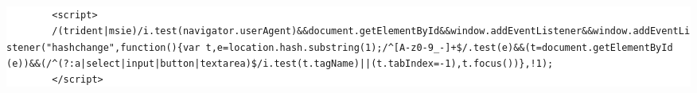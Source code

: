 <script id="elementor-pro-frontend-js-before">
var ElementorProFrontendConfig = {"ajaxurl":"http:\/\/ismail.onlinepractice.space\/wp-admin\/admin-ajax.php","nonce":"96e27a8f3d","i18n":{"toc_no_headings_found":"No headings were found on this page."},"shareButtonsNetworks":{"facebook":{"title":"Facebook","has_counter":true},"twitter":{"title":"Twitter"},"google":{"title":"Google+","has_counter":true},"linkedin":{"title":"LinkedIn","has_counter":true},"pinterest":{"title":"Pinterest","has_counter":true},"reddit":{"title":"Reddit","has_counter":true},"vk":{"title":"VK","has_counter":true},"odnoklassniki":{"title":"OK","has_counter":true},"tumblr":{"title":"Tumblr"},"digg":{"title":"Digg"},"skype":{"title":"Skype"},"stumbleupon":{"title":"StumbleUpon","has_counter":true},"mix":{"title":"Mix"},"telegram":{"title":"Telegram"},"pocket":{"title":"Pocket","has_counter":true},"xing":{"title":"XING","has_counter":true},"whatsapp":{"title":"WhatsApp"},"email":{"title":"Email"},"print":{"title":"Print"}},"facebook_sdk":{"lang":"en_US","app_id":""},"lottie":{"defaultAnimationUrl":"http:\/\/ismail.onlinepractice.space\/wp-content\/plugins\/elementor-pro\/modules\/lottie\/assets\/animations\/default.json"}};
</script>
<script src="./Resturent fesco_files/frontend.min.js.download" id="elementor-pro-frontend-js"></script>
<script src="./Resturent fesco_files/waypoints.min.js.download" id="elementor-waypoints-js"></script>
<script src="./Resturent fesco_files/core.min.js.download" id="jquery-ui-core-js"></script>
<script src="./Resturent fesco_files/swiper.min.js.download" id="swiper-js"></script>
<script src="./Resturent fesco_files/share-link.min.js.download" id="share-link-js"></script>
<script src="./Resturent fesco_files/dialog.min.js.download" id="elementor-dialog-js"></script>
<script id="elementor-frontend-js-before">
var elementorFrontendConfig = {"environmentMode":{"edit":false,"wpPreview":false,"isScriptDebug":false},"i18n":{"shareOnFacebook":"Share on Facebook","shareOnTwitter":"Share on Twitter","pinIt":"Pin it","download":"Download","downloadImage":"Download image","fullscreen":"Fullscreen","zoom":"Zoom","share":"Share","playVideo":"Play Video","previous":"Previous","next":"Next","close":"Close"},"is_rtl":false,"breakpoints":{"xs":0,"sm":480,"md":768,"lg":1025,"xl":1440,"xxl":1600},"responsive":{"breakpoints":{"mobile":{"label":"Mobile","value":767,"direction":"max","is_enabled":true,"default_value":767},"mobile_extra":{"label":"Mobile Extra","value":880,"direction":"max","is_enabled":false,"default_value":880},"tablet":{"label":"Tablet","value":1024,"direction":"max","is_enabled":true,"default_value":1024},"tablet_extra":{"label":"Tablet Extra","value":1365,"direction":"max","is_enabled":false,"default_value":1365},"laptop":{"label":"Laptop","value":1620,"direction":"max","is_enabled":false,"default_value":1620},"widescreen":{"label":"Widescreen","value":2400,"direction":"min","is_enabled":false,"default_value":2400}}},"version":"3.3.1","is_static":false,"experimentalFeatures":{"e_dom_optimization":true,"a11y_improvements":true,"e_import_export":true,"landing-pages":true,"elements-color-picker":true,"admin-top-bar":true},"urls":{"assets":"http:\/\/ismail.onlinepractice.space\/wp-content\/plugins\/elementor\/assets\/"},"settings":{"page":[],"editorPreferences":[]},"kit":{"active_breakpoints":["viewport_mobile","viewport_tablet"],"global_image_lightbox":"yes","lightbox_enable_counter":"yes","lightbox_enable_fullscreen":"yes","lightbox_enable_zoom":"yes","lightbox_enable_share":"yes","lightbox_title_src":"title","lightbox_description_src":"description"},"post":{"id":13,"title":"Ismail.com%20%E2%80%93%20Just%20another%20WordPress%20site","excerpt":"","featuredImage":false}};
</script>
<script src="./Resturent fesco_files/frontend.min.js(1).download" id="elementor-frontend-js"></script><span id="elementor-device-mode" class="elementor-screen-only"></span>
<script src="./Resturent fesco_files/preloaded-modules.min.js.download" id="preloaded-modules-js"></script>
			<script>
			/(trident|msie)/i.test(navigator.userAgent)&&document.getElementById&&window.addEventListener&&window.addEventListener("hashchange",function(){var t,e=location.hash.substring(1);/^[A-z0-9_-]+$/.test(e)&&(t=document.getElementById(e))&&(/^(?:a|select|input|button|textarea)$/i.test(t.tagName)||(t.tabIndex=-1),t.focus())},!1);
			</script>
				

</body></html>
